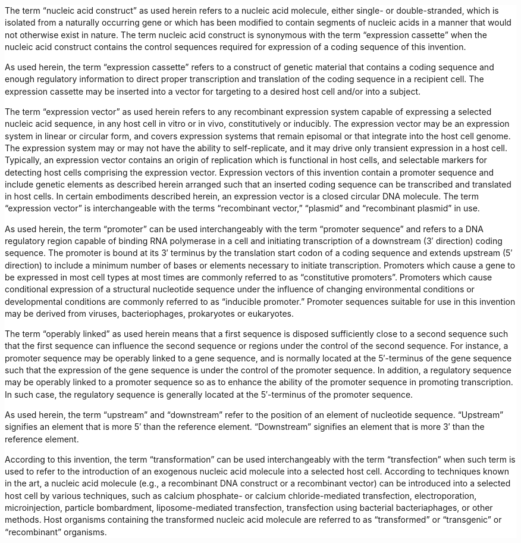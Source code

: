 The term “nucleic acid construct” as used herein refers to a nucleic acid molecule, either single- or double-stranded, which is isolated from a naturally occurring gene or which has been modified to contain segments of nucleic acids in a manner that would not otherwise exist in nature. The term nucleic acid construct is synonymous with the term “expression cassette” when the nucleic acid construct contains the control sequences required for expression of a coding sequence of this invention.

As used herein, the term “expression cassette” refers to a construct of genetic material that contains a coding sequence and enough regulatory information to direct proper transcription and translation of the coding sequence in a recipient cell. The expression cassette may be inserted into a vector for targeting to a desired host cell and/or into a subject.

The term “expression vector” as used herein refers to any recombinant expression system capable of expressing a selected nucleic acid sequence, in any host cell in vitro or in vivo, constitutively or inducibly. The expression vector may be an expression system in linear or circular form, and covers expression systems that remain episomal or that integrate into the host cell genome. The expression system may or may not have the ability to self-replicate, and it may drive only transient expression in a host cell. Typically, an expression vector contains an origin of replication which is functional in host cells, and selectable markers for detecting host cells comprising the expression vector. Expression vectors of this invention contain a promoter sequence and include genetic elements as described herein arranged such that an inserted coding sequence can be transcribed and translated in host cells. In certain embodiments described herein, an expression vector is a closed circular DNA molecule. The term “expression vector” is interchangeable with the terms “recombinant vector,” “plasmid” and “recombinant plasmid” in use.

As used herein, the term “promoter” can be used interchangeably with the term “promoter sequence” and refers to a DNA regulatory region capable of binding RNA polymerase in a cell and initiating transcription of a downstream (3′ direction) coding sequence. The promoter is bound at its 3′ terminus by the translation start codon of a coding sequence and extends upstream (5′ direction) to include a minimum number of bases or elements necessary to initiate transcription. Promoters which cause a gene to be expressed in most cell types at most times are commonly referred to as “constitutive promoters”. Promoters which cause conditional expression of a structural nucleotide sequence under the influence of changing environmental conditions or developmental conditions are commonly referred to as “inducible promoter.” Promoter sequences suitable for use in this invention may be derived from viruses, bacteriophages, prokaryotes or eukaryotes.

The term “operably linked” as used herein means that a first sequence is disposed sufficiently close to a second sequence such that the first sequence can influence the second sequence or regions under the control of the second sequence. For instance, a promoter sequence may be operably linked to a gene sequence, and is normally located at the 5′-terminus of the gene sequence such that the expression of the gene sequence is under the control of the promoter sequence. In addition, a regulatory sequence may be operably linked to a promoter sequence so as to enhance the ability of the promoter sequence in promoting transcription. In such case, the regulatory sequence is generally located at the 5′-terminus of the promoter sequence.

As used herein, the term “upstream” and “downstream” refer to the position of an element of nucleotide sequence. “Upstream” signifies an element that is more 5′ than the reference element. “Downstream” signifies an element that is more 3′ than the reference element.

According to this invention, the term “transformation” can be used interchangeably with the term “transfection” when such term is used to refer to the introduction of an exogenous nucleic acid molecule into a selected host cell. According to techniques known in the art, a nucleic acid molecule (e.g., a recombinant DNA construct or a recombinant vector) can be introduced into a selected host cell by various techniques, such as calcium phosphate- or calcium chloride-mediated transfection, electroporation, microinjection, particle bombardment, liposome-mediated transfection, transfection using bacterial bacteriaphages, or other methods. Host organisms containing the transformed nucleic acid molecule are referred to as “transformed” or “transgenic” or “recombinant” organisms.

